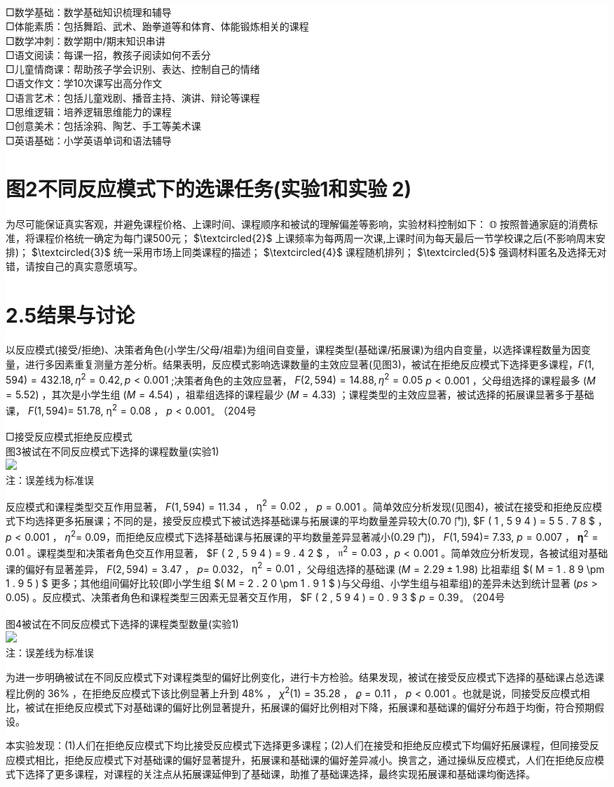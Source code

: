 □数学基础：数学基础知识梳理和辅导  
□体能素质：包括舞蹈、武术、跆拳道等和体育、体能锻炼相关的课程  
□数学冲刺：数学期中/期末知识串讲  
□语文阅读：每课一招，教孩子阅读如何不丢分  
□儿童情商课：帮助孩子学会识别、表达、控制自己的情绪  
□语文作文：学10次课写出高分作文  
□语言艺术：包括儿童戏剧、播音主持、演讲、辩论等课程  
□思维逻辑：培养逻辑思维能力的课程  
□创意美术：包括涂鸦、陶艺、手工等美术课  
□英语基础：小学英语单词和语法辅导

# 图2不同反应模式下的选课任务(实验1和实验 2)

为尽可能保证真实客观，并避免课程价格、上课时间、课程顺序和被试的理解偏差等影响，实验材料控制如下： $\mathbb { O }$ 按照普通家庭的消费标准，将课程价格统一确定为每门课500元； $\textcircled{2}$ 上课频率为每两周一次课,上课时间为每天最后一节学校课之后(不影响周末安排)； $\textcircled{3}$ 统一采用市场上同类课程的描述； $\textcircled{4}$ 课程随机排列； $\textcircled{5}$ 强调材料匿名及选择无对错，请按自己的真实意愿填写。

# 2.5结果与讨论

以反应模式(接受/拒绝)、决策者角色(小学生/父母/祖辈)为组间自变量，课程类型(基础课/拓展课)为组内自变量，以选择课程数量为因变量，进行多因素重复测量方差分析。结果表明，反应模式影响选课数量的主效应显著(见图3)，被试在拒绝反应模式下选择更多课程，$F ( 1 , 5 9 4 ) { = } 4 3 2 . 1 8 , \eta ^ { 2 } { = } 0 . 4 2 , p < 0 . 0 0 1$ ;决策者角色的主效应显著， $F ( 2 , 5 9 4 ) { = } 1 4 . 8 8 , \eta ^ { 2 } { = } 0 . 0 5$ $p < 0 . 0 0 1$ ，父母组选择的课程最多 $( M = 5 . 5 2 )$ ，其次是小学生组 $( M = 4 . 5 4 )$ ，祖辈组选择的课程最少 $( M = 4 . 3 3 )$ ；课程类型的主效应显著，被试选择的拓展课显著多于基础课， $F ( 1 , 5 9 4 ) =$ 51.78, $\mathfrak { \eta } ^ { 2 } = 0 . 0 8$ ， ${ p < 0 . 0 0 1 } _ { \circ }$ （204号

□接受反应模式拒绝反应模式  
图3被试在不同反应模式下选择的课程数量(实验1)  
![](images/3f2044342e1b669baf717d1d9c44793ab93ef498f86155c11cbd97966ec86ce9.jpg)  
注：误差线为标准误

反应模式和课程类型交互作用显著， $F ( 1 , 5 9 4 ) = 1 1 . 3 4$ ， $\mathfrak { \eta } ^ { 2 } = 0 . 0 2$ ， $\scriptstyle p = 0 . 0 0 1$ 。简单效应分析发现(见图4)，被试在接受和拒绝反应模式下均选择更多拓展课；不同的是，接受反应模式下被试选择基础课与拓展课的平均数量差异较大(0.70 门), $F ( 1 , 5 9 4 ) = 5 5 . 7 8 \$ ， $p { < } 0 . 0 0 1$ ， $\eta ^ { 2 } =$ 0.09，而拒绝反应模式下选择基础课与拓展课的平均数量差异显著减小(0.29 门)， $F ( 1 , 5 9 4 ) =$ 7.33, $p = 0 . 0 0 7$ ， $\boldsymbol { \eta } ^ { 2 } = 0 . 0 1$ 。课程类型和决策者角色交互作用显著， $F ( 2 , 5 9 4 ) = 9 . 4 2 \$ ， $\mathfrak { n } ^ { 2 } = 0 . 0 3$ ，$p < 0 . 0 0 1$ 。简单效应分析发现，各被试组对基础课的偏好有显著差异， $F ( 2 , 5 9 4 ) = 3 . 4 7$ ， $p =$ 0.032， $\mathfrak { \eta } ^ { 2 } = 0 . 0 1$ ，父母组选择的基础课 $( M = 2 . 2 9 \pm 1 . 9 8 )$ 比祖辈组 $( M = 1 . 8 9 \pm 1 . 9 5 ) \$ 更多；其他组间偏好比较(即小学生组 $( M = 2 . 2 0 \pm 1 . 9 1 \$ )与父母组、小学生组与祖辈组)的差异未达到统计显著 $( p s > 0 . 0 5 )$ 。反应模式、决策者角色和课程类型三因素无显著交互作用， $F ( 2 , 5 9 4 ) = 0 . 9 3 \$ $p = 0 . 3 9 _ { \circ }$ （204号

图4被试在不同反应模式下选择的课程类型数量(实验1)  
![](images/638e1c74418362371f0787148013758d85eb82ae48b33da5fd7f1c670dcb4793.jpg)  
注：误差线为标准误

为进一步明确被试在不同反应模式下对课程类型的偏好比例变化，进行卡方检验。结果发现，被试在接受反应模式下选择的基础课占总选课程比例的 $3 6 \%$ ，在拒绝反应模式下该比例显著上升到 $4 8 \%$ ， $\chi ^ { 2 } \left( 1 \right) = 3 5 . 2 8$ ， $\varrho = 0 . 1 1$ ， $p { < } 0 . 0 0 1$ 。也就是说，同接受反应模式相比，被试在拒绝反应模式下对基础课的偏好比例显著提升，拓展课的偏好比例相对下降，拓展课和基础课的偏好分布趋于均衡，符合预期假设。

本实验发现：(1)人们在拒绝反应模式下均比接受反应模式下选择更多课程；(2)人们在接受和拒绝反应模式下均偏好拓展课程，但同接受反应模式相比，拒绝反应模式下对基础课的偏好显著提升，拓展课和基础课的偏好差异减小。换言之，通过操纵反应模式，人们在拒绝反应模式下选择了更多课程，对课程的关注点从拓展课延伸到了基础课，助推了基础课选择，最终实现拓展课和基础课均衡选择。

